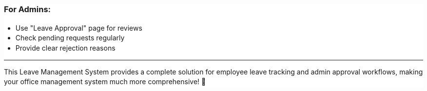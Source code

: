 ### For Admins:
- Use "Leave Approval" page for reviews
- Check pending requests regularly
- Provide clear rejection reasons

---

This Leave Management System provides a complete solution for employee leave tracking and admin approval workflows, making your office management system much more comprehensive! 🎉

